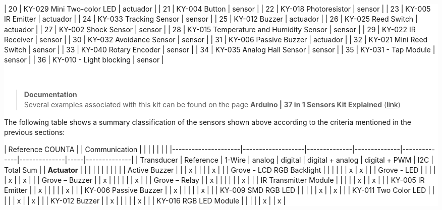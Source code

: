   | 20  | KY-029 Mini Two-color LED         | actuador |
  | 21  | KY-004 Button                     | sensor   |
  | 22  | KY-018 Photoresistor              | sensor   |
  | 23  | KY-005 IR Emitter                 | actuador |
  | 24  | KY-033 Tracking Sensor            | sensor   |
  | 25  | KY-012 Buzzer                     | actuador |
  | 26  | KY-025 Reed Switch                | actuador |
  | 27  | KY-002 Shock Sensor               | sensor   |
  | 28  | KY-015 Temperature and Humidity Sensor | sensor   |
  | 29  | KY-022 IR Receiver                | sensor   |
  | 30  | KY-032 Avoidance Sensor           | sensor   |
  | 31  | KY-006 Passive Buzzer             | actuador |
  | 32  | KY-021 Mini Reed Switch           | sensor   |
  | 33  | KY-040 Rotary Encoder             | sensor   |
  | 34  | KY-035 Analog Hall Sensor         | sensor   |
  | 35  | KY-031 - Tap Module               | sensor   |
  | 36  | KY-010 - Light blocking           | sensor   |

  <br>

  > **Documentation**<br>
  > Several examples associated with this kit can be found on the page **Arduino | 37 in 1 Sensors Kit Explained** ([link](https://www.instructables.com/Arduino-37-in-1-Sensors-Kit-Explained/))


The following table shows a summary classification of the sensors shown above according to the criteria mentioned in the previous sections:

| Reference COUNTA | | Communication | | | | | | |
|---------------------|-------------------|--------------|--------------|--------------|--------------|-----|--------------|
| Transducer | Reference | 1-Wire | analog | digital | digital + analog | digital + PWM | I2C | Total Sum |
| **Actuator** | | | | | | | | |
| | Active Buzzer | | | x | | | | x |
| | Grove - LCD RGB Backlight | | | | | | x | x |
| | Grove - LED | | | | | x | | x |
| | Grove – Buzzer | | x | | | | | | x |
| | Grove – Relay | | x | | | | | | x |
| | IR Transmitter Module | | | | | x | | x |
| | KY-005 IR Emitter | | x | | | | | x |
| | KY-006 Passive Buzzer | | x | | | | | x |
| | KY-009 SMD RGB LED | | | | | x | | x |
| | KY-011 Two Color LED | | | | | x | | x |
| | KY-012 Buzzer | | x | | | | | x |
| | KY-016 RGB LED Module | | | | | x | | x |